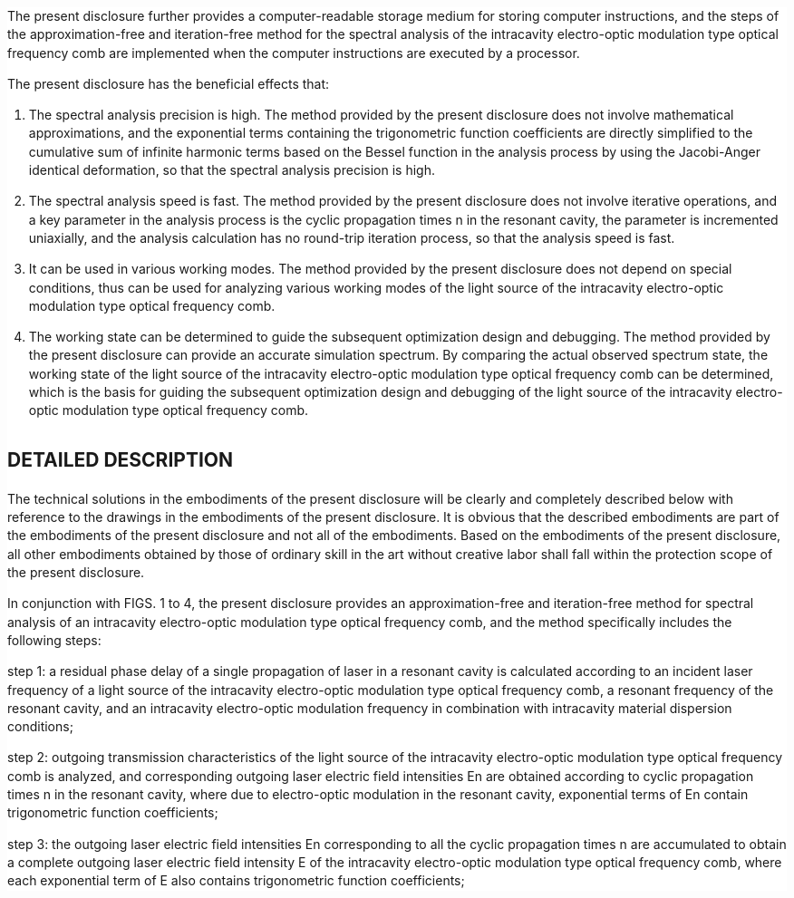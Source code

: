 The present disclosure further provides a computer-readable storage medium for storing computer instructions, and the steps of the approximation-free and iteration-free method for the spectral analysis of the intracavity electro-optic modulation type optical frequency comb are implemented when the computer instructions are executed by a processor.

The present disclosure has the beneficial effects that:

1. The spectral analysis precision is high. The method provided by the present disclosure does not involve mathematical approximations, and the exponential terms containing the trigonometric function coefficients are directly simplified to the cumulative sum of infinite harmonic terms based on the Bessel function in the analysis process by using the Jacobi-Anger identical deformation, so that the spectral analysis precision is high.

2. The spectral analysis speed is fast. The method provided by the present disclosure does not involve iterative operations, and a key parameter in the analysis process is the cyclic propagation times n in the resonant cavity, the parameter is incremented uniaxially, and the analysis calculation has no round-trip iteration process, so that the analysis speed is fast.

3. It can be used in various working modes. The method provided by the present disclosure does not depend on special conditions, thus can be used for analyzing various working modes of the light source of the intracavity electro-optic modulation type optical frequency comb.

4. The working state can be determined to guide the subsequent optimization design and debugging. The method provided by the present disclosure can provide an accurate simulation spectrum. By comparing the actual observed spectrum state, the working state of the light source of the intracavity electro-optic modulation type optical frequency comb can be determined, which is the basis for guiding the subsequent optimization design and debugging of the light source of the intracavity electro-optic modulation type optical frequency comb.

## DETAILED DESCRIPTION

The technical solutions in the embodiments of the present disclosure will be clearly and completely described below with reference to the drawings in the embodiments of the present disclosure. It is obvious that the described embodiments are part of the embodiments of the present disclosure and not all of the embodiments. Based on the embodiments of the present disclosure, all other embodiments obtained by those of ordinary skill in the art without creative labor shall fall within the protection scope of the present disclosure.

In conjunction with FIGS. 1 to 4, the present disclosure provides an approximation-free and iteration-free method for spectral analysis of an intracavity electro-optic modulation type optical frequency comb, and the method specifically includes the following steps:

step 1: a residual phase delay of a single propagation of laser in a resonant cavity is calculated according to an incident laser frequency of a light source of the intracavity electro-optic modulation type optical frequency comb, a resonant frequency of the resonant cavity, and an intracavity electro-optic modulation frequency in combination with intracavity material dispersion conditions;

step 2: outgoing transmission characteristics of the light source of the intracavity electro-optic modulation type optical frequency comb is analyzed, and corresponding outgoing laser electric field intensities En are obtained according to cyclic propagation times n in the resonant cavity, where due to electro-optic modulation in the resonant cavity, exponential terms of En contain trigonometric function coefficients;

step 3: the outgoing laser electric field intensities En corresponding to all the cyclic propagation times n are accumulated to obtain a complete outgoing laser electric field intensity E of the intracavity electro-optic modulation type optical frequency comb, where each exponential term of E also contains trigonometric function coefficients;
